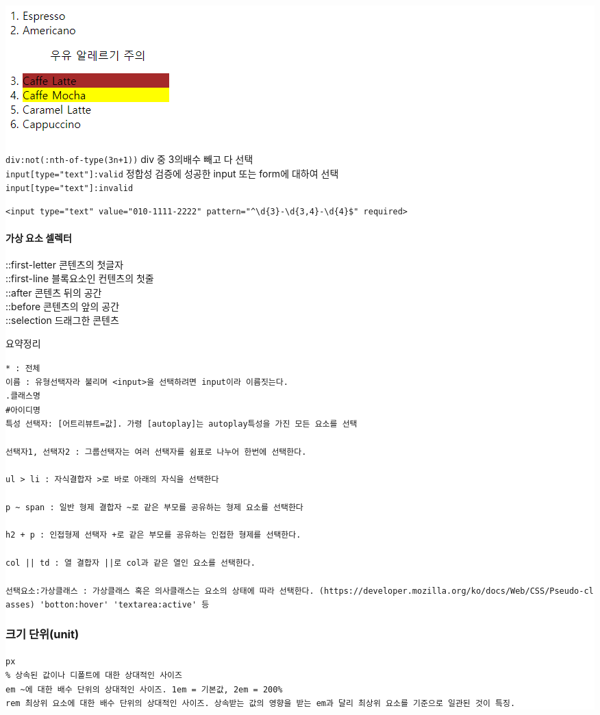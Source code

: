 ![struc](../src/structural.png)  



`div:not(:nth-of-type(3n+1))` div 중 3의배수 빼고 다 선택   
`input[type="text"]:valid`  정합성 검증에 성공한 input 또는 form에 대하여 선택   
`input[type="text"]:invalid`  

`
<input type="text" value="010-1111-2222" pattern="^\d{3}-\d{3,4}-\d{4}$" required>
`

#### 가상 요소 셀렉터
::first-letter 콘텐츠의 첫글자   
::first-line 블록요소인 컨텐츠의 첫줄   
::after 콘텐츠 뒤의 공간    
::before 콘텐츠의 앞의 공간   
::selection 드래그한 콘텐츠   


요약정리
```
* : 전체
이름 : 유형선택자라 불리며 <input>을 선택하려면 input이라 이름짓는다.
.클래스명
#아이디명
특성 선택자: [어트리뷰트=값]. 가령 [autoplay]는 autoplay특성을 가진 모든 요소를 선택

선택자1, 선택자2 : 그룹선택자는 여러 선택자를 쉼표로 나누어 한번에 선택한다.

ul > li : 자식결합자 >로 바로 아래의 자식을 선택한다

p ~ span : 일반 형제 결합자 ~로 같은 부모를 공유하는 형제 요소를 선택한다

h2 + p : 인접형제 선택자 +로 같은 부모를 공유하는 인접한 형제를 선택한다.

col || td : 열 결합자 ||로 col과 같은 열인 요소를 선택한다.

선택요소:가상클래스 : 가상클래스 혹은 의사클래스는 요소의 상태에 따라 선택한다. (https://developer.mozilla.org/ko/docs/Web/CSS/Pseudo-classes) 'botton:hover' 'textarea:active' 등
```

### 크기 단위(unit)
```
px
% 상속된 값이나 디폴트에 대한 상대적인 사이즈
em ~에 대한 배수 단위의 상대적인 사이즈. 1em = 기본값, 2em = 200%
rem 최상위 요소에 대한 배수 단위의 상대적인 사이즈. 상속받는 값의 영향을 받는 em과 달리 최상위 요소를 기준으로 일관된 것이 특징.
```
